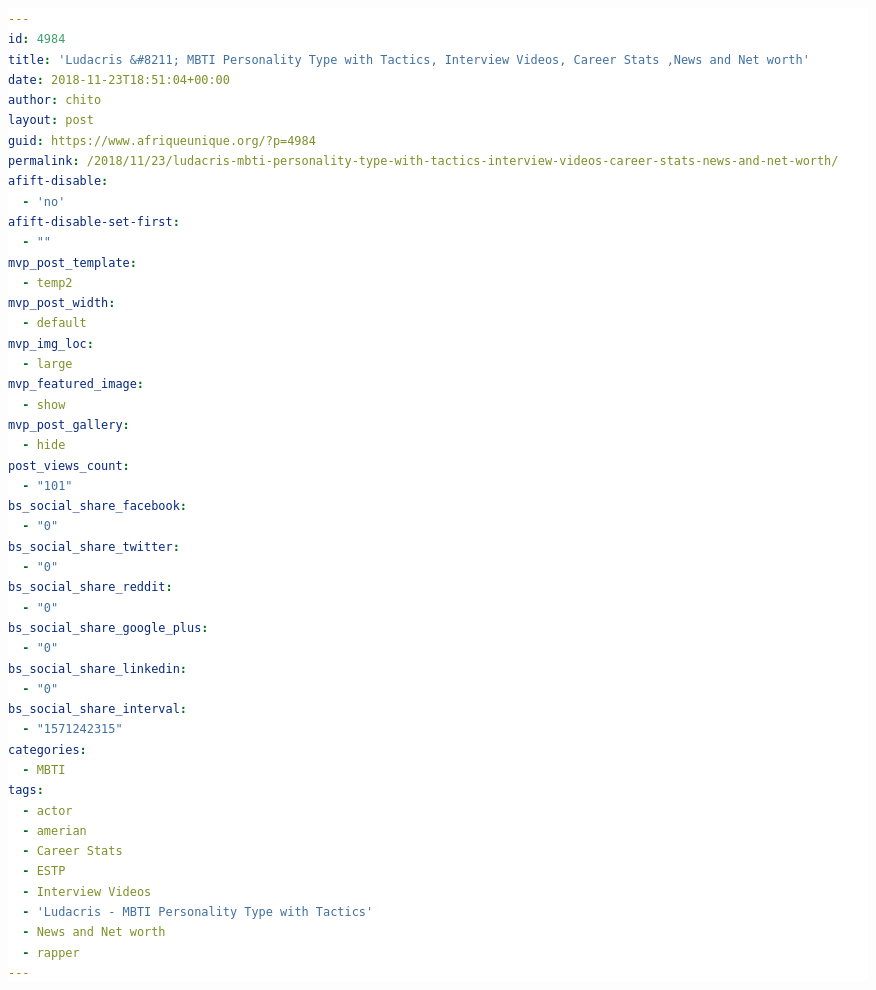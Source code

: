 ```yaml
---
id: 4984
title: 'Ludacris &#8211; MBTI Personality Type with Tactics, Interview Videos, Career Stats ,News and Net worth'
date: 2018-11-23T18:51:04+00:00
author: chito
layout: post
guid: https://www.afriqueunique.org/?p=4984
permalink: /2018/11/23/ludacris-mbti-personality-type-with-tactics-interview-videos-career-stats-news-and-net-worth/
afift-disable:
  - 'no'
afift-disable-set-first:
  - ""
mvp_post_template:
  - temp2
mvp_post_width:
  - default
mvp_img_loc:
  - large
mvp_featured_image:
  - show
mvp_post_gallery:
  - hide
post_views_count:
  - "101"
bs_social_share_facebook:
  - "0"
bs_social_share_twitter:
  - "0"
bs_social_share_reddit:
  - "0"
bs_social_share_google_plus:
  - "0"
bs_social_share_linkedin:
  - "0"
bs_social_share_interval:
  - "1571242315"
categories:
  - MBTI
tags:
  - actor
  - amerian
  - Career Stats
  - ESTP
  - Interview Videos
  - 'Ludacris - MBTI Personality Type with Tactics'
  - News and Net worth
  - rapper
---
```
